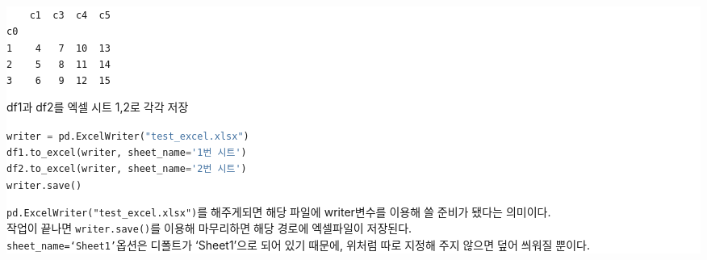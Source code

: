     
        c1  c3  c4  c5
    c0                
    1    4   7  10  13
    2    5   8  11  14
    3    6   9  12  15


df1과 df2를 엑셀 시트 1,2로 각각 저장  

```python
writer = pd.ExcelWriter("test_excel.xlsx")
df1.to_excel(writer, sheet_name='1번 시트')
df2.to_excel(writer, sheet_name='2번 시트')
writer.save()
```
`pd.ExcelWriter("test_excel.xlsx")`를 해주게되면 해당 파일에 writer변수를 이용해 쓸 준비가 됐다는 의미이다.  
작업이 끝나면 `writer.save()`를 이용해 마무리하면 해당 경로에 엑셀파일이 저장된다.  
`sheet_name=‘Sheet1’`옵션은 디폴트가 ‘Sheet1’으로 되어 있기 때문에, 위처럼 따로 지정해 주지 않으면 덮어 씌워질 뿐이다.  



